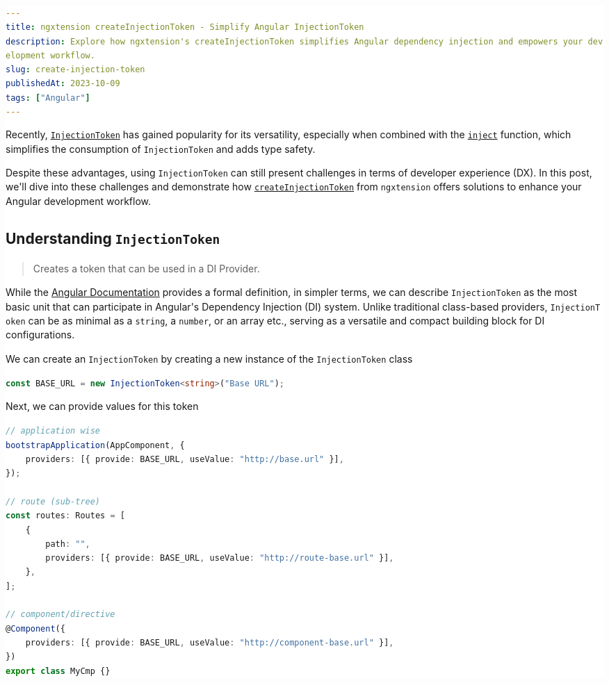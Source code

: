 ```yaml
---
title: ngxtension createInjectionToken - Simplify Angular InjectionToken
description: Explore how ngxtension's createInjectionToken simplifies Angular dependency injection and empowers your development workflow.
slug: create-injection-token
publishedAt: 2023-10-09
tags: ["Angular"]
---
```


Recently, [`InjectionToken`](https://angular.io/api/core/InjectionToken) has gained popularity for its versatility, especially when combined with the [`inject`](https://angular.io/api/core/inject) function, which simplifies the consumption of `InjectionToken` and adds type safety.

Despite these advantages, using `InjectionToken` can still present challenges in terms of developer experience (DX). In this post, we'll dive into these challenges and demonstrate how [`createInjectionToken`](https://ngxtension.netlify.app/utilities/injectors/create-injection-token/) from `ngxtension` offers solutions to enhance your Angular development workflow.

## Understanding `InjectionToken`

> Creates a token that can be used in a DI Provider.

While the [Angular Documentation](https://angular.io) provides a formal definition, in simpler terms, we can describe `InjectionToken` as the most basic unit that can participate in Angular's Dependency Injection (DI) system. Unlike traditional class-based providers, `InjectionToken` can be as minimal as a `string`, a `number`, or an array etc., serving as a versatile and compact building block for DI configurations.

We can create an `InjectionToken` by creating a new instance of the `InjectionToken` class

```ts
const BASE_URL = new InjectionToken<string>("Base URL");
```

Next, we can provide values for this token

```ts
// application wise
bootstrapApplication(AppComponent, {
    providers: [{ provide: BASE_URL, useValue: "http://base.url" }],
});

// route (sub-tree)
const routes: Routes = [
    {
        path: "",
        providers: [{ provide: BASE_URL, useValue: "http://route-base.url" }],
    },
];

// component/directive
@Component({
    providers: [{ provide: BASE_URL, useValue: "http://component-base.url" }],
})
export class MyCmp {}
```
